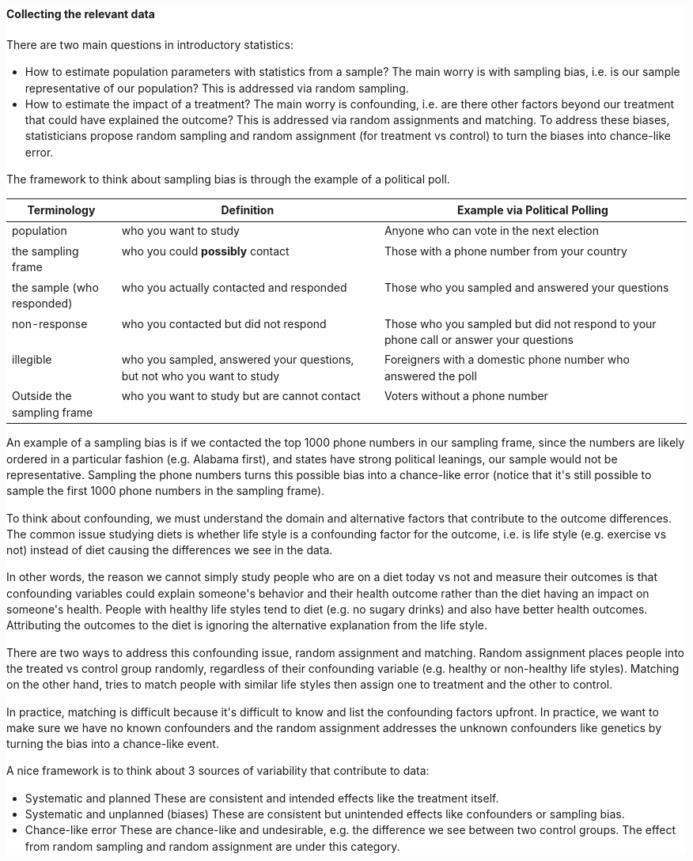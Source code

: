 #### Collecting the relevant data

There are two main questions in introductory statistics:
- How to estimate population parameters with statistics from a sample? The main worry is with sampling bias, i.e. is our sample representative of our population? This is addressed via random sampling.
- How to estimate the impact of a treatment? The main worry is confounding, i.e. are there other factors beyond our treatment that could have explained the outcome? This is addressed via random assignments and matching.
To address these biases, statisticians propose random sampling and random assignment (for treatment vs control) to turn the biases into chance-like error.

The framework to think about sampling bias is through the example of a political poll. 

|Terminology | Definition | Example via Political Polling|
|---|---|---|
|population|who you want to study|Anyone who can vote in the next election|
|the sampling frame|who you could **possibly** contact|Those with a phone number from your country|
|the sample (who responded)|who you actually contacted and responded|Those who you sampled and answered your questions|
|non-response|who you contacted but did not respond|Those who you sampled but did not respond to your phone call or answer your questions|
|illegible|who you sampled, answered your questions, but not who you want to study|Foreigners with a domestic phone number who answered the poll|
|Outside the sampling frame|who you want to study but are cannot contact|Voters without a phone number|

An example of a sampling bias is if we contacted the top 1000 phone numbers in our sampling frame, since the numbers are likely ordered in a particular fashion (e.g. Alabama first), and states have strong political leanings, our sample would not be representative. Sampling the phone numbers turns this possible bias into a chance-like error (notice that it's still possible to sample the first 1000 phone numbers in the sampling frame).

To think about confounding, we must understand the domain and alternative factors that contribute to the outcome differences. The common issue studying diets is whether life style is a confounding factor for the outcome, i.e. is life style (e.g. exercise vs not) instead of diet causing the differences we see in the data.

In other words, the reason we cannot simply study people who are on a diet today vs not and measure their outcomes is that confounding variables could explain someone's behavior and their health outcome rather than the diet having an impact on someone's health. People with healthy life styles tend to diet (e.g. no sugary drinks) and also have better health outcomes. Attributing the outcomes to the diet is ignoring the alternative explanation from the life style. 

There are two ways to address this confounding issue, random assignment and matching. Random assignment places people into the treated vs control group randomly, regardless of their confounding variable (e.g. healthy or non-healthy life styles). Matching on the other hand, tries to match people with similar life styles then assign one to treatment and the other to control.

In practice, matching is difficult because it's difficult to know and list the confounding factors upfront. In practice, we want to make sure we have no known confounders and the random assignment addresses the unknown confounders like genetics by turning the bias into a chance-like event.

A nice framework is to think about 3 sources of variability that contribute to data:
- Systematic and planned
  These are consistent and intended effects like the treatment itself.
- Systematic and unplanned (biases)
  These are consistent but unintended effects like confounders or sampling bias. 
- Chance-like error
  These are chance-like and undesirable, e.g. the difference we see between two control groups. The effect from random sampling and random assignment are under this category.
